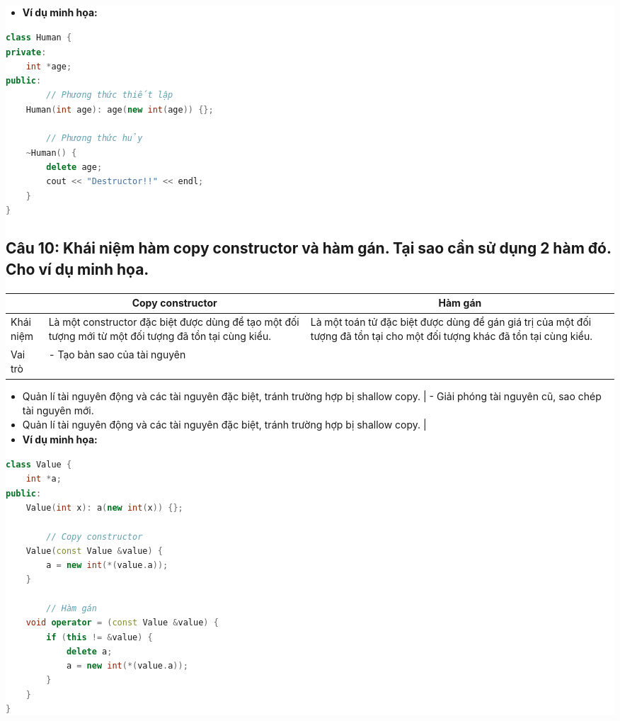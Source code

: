 - **Ví dụ minh họa:**

```cpp
class Human {
private:
    int *age;
public:
        // Phương thức thiết lập
    Human(int age): age(new int(age)) {};
    
        // Phương thức hủy
    ~Human() {
        delete age;
        cout << "Destructor!!" << endl;
    }
}
```

## **Câu 10:** Khái niệm hàm copy constructor và hàm gán. Tại sao cần sử dụng 2 hàm đó. Cho ví dụ minh họa.

|  | Copy constructor | Hàm gán |
| --- | --- | --- |
| Khái niệm | Là một constructor đặc biệt được dùng để tạo một đối tượng mới từ một đối tượng đã tồn tại cùng kiểu. | Là một toán tử đặc biệt được dùng để gán giá trị của một đối tượng đã tồn tại cho một đối tượng khác đã tồn tại cùng kiểu. |
| Vai trò | - Tạo bản sao của tài nguyên

- Quản lí tài nguyên động và các tài nguyên đặc biệt, tránh trường hợp bị shallow copy. | - Giải phóng tài nguyên cũ, sao chép tài nguyên mới.
- Quản lí tài nguyên động và các tài nguyên đặc biệt, tránh trường hợp bị shallow copy. |
- **Ví dụ minh họa:**

```cpp
class Value {
    int *a;
public:
    Value(int x): a(new int(x)) {};
    
        // Copy constructor
    Value(const Value &value) {
        a = new int(*(value.a));
    }
    
        // Hàm gán
    void operator = (const Value &value) {
        if (this != &value) {
            delete a;
            a = new int(*(value.a));
        }
    }
}
```
